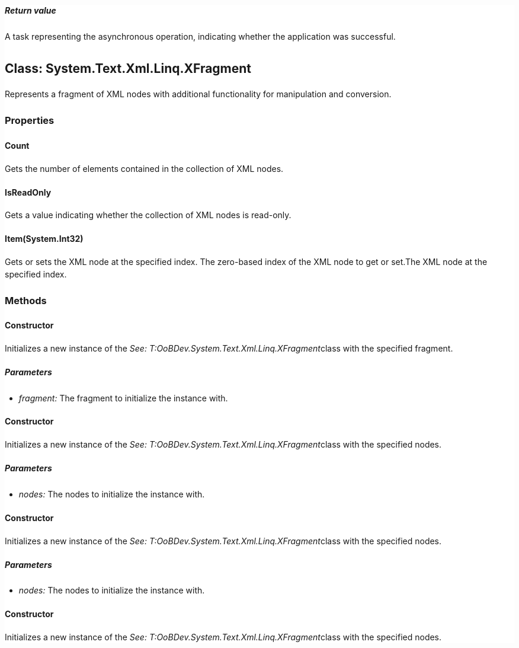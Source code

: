 ##### Return value
A task representing the asynchronous operation, indicating whether the application was successful.



## Class: System.Text.Xml.Linq.XFragment
Represents a fragment of XML nodes with additional functionality for manipulation and conversion. 

### Properties

#### Count
Gets the number of elements contained in the collection of XML nodes.
#### IsReadOnly
Gets a value indicating whether the collection of XML nodes is read-only.
#### Item(System.Int32)
Gets or sets the XML node at the specified index. The zero-based index of the XML node to get or set.The XML node at the specified index.
### Methods


#### Constructor
Initializes a new instance of the 
 *See: T:OoBDev.System.Text.Xml.Linq.XFragment*class with the specified fragment. 


##### Parameters
* *fragment:* The fragment to initialize the instance with.




#### Constructor
Initializes a new instance of the 
 *See: T:OoBDev.System.Text.Xml.Linq.XFragment*class with the specified nodes. 


##### Parameters
* *nodes:* The nodes to initialize the instance with.




#### Constructor
Initializes a new instance of the 
 *See: T:OoBDev.System.Text.Xml.Linq.XFragment*class with the specified nodes. 


##### Parameters
* *nodes:* The nodes to initialize the instance with.




#### Constructor
Initializes a new instance of the 
 *See: T:OoBDev.System.Text.Xml.Linq.XFragment*class with the specified nodes. 
